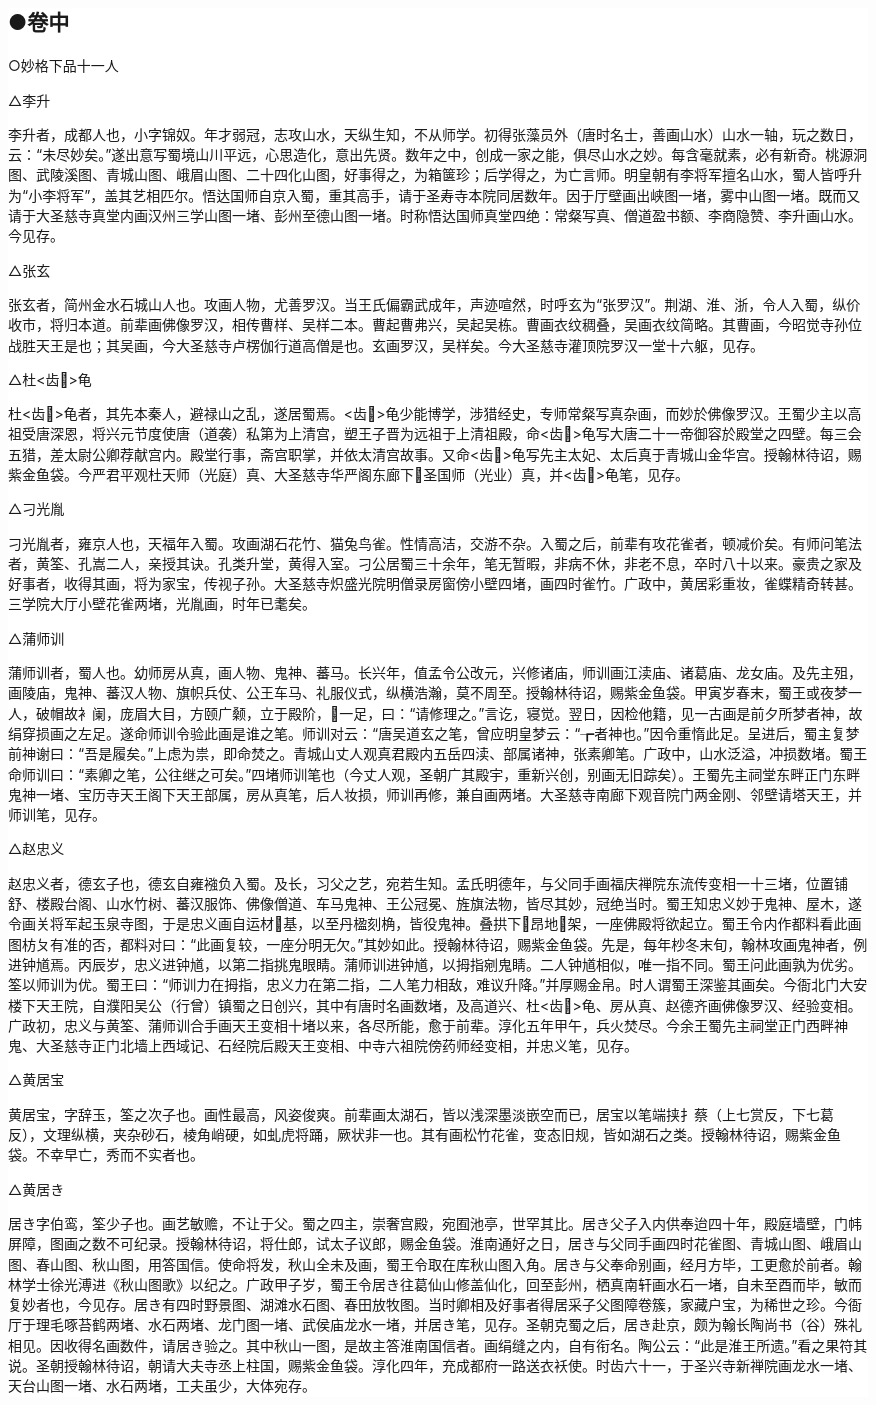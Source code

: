 ## ●卷中  

○妙格下品十一人  

△李升  

李升者，成都人也，小字锦奴。年才弱冠，志攻山水，天纵生知，不从师学。初得张藻员外（唐时名士，善画山水）山水一轴，玩之数日，云：“未尽妙矣。”遂出意写蜀境山川平远，心思造化，意出先贤。数年之中，创成一家之能，俱尽山水之妙。每含毫就素，必有新奇。桃源洞图、武陵溪图、青城山图、峨眉山图、二十四化山图，好事得之，为箱箧珍；后学得之，为亡言师。明皇朝有李将军擅名山水，蜀人皆呼升为“小李将军”，盖其艺相匹尔。悟达国师自京入蜀，重其高手，请于圣寿寺本院同居数年。因于厅壁画出峡图一堵，雾中山图一堵。既而又请于大圣慈寺真堂内画汉州三学山图一堵、彭州至德山图一堵。时称悟达国师真堂四绝：常粲写真、僧道盈书额、李商隐赞、李升画山水。今见存。  

△张玄  

张玄者，简州金水石城山人也。攻画人物，尤善罗汉。当王氏偏霸武成年，声迹喧然，时呼玄为“张罗汉”。荆湖、淮、浙，令人入蜀，纵价收市，将归本道。前辈画佛像罗汉，相传曹样、吴样二本。曹起曹弗兴，吴起吴栋。曹画衣纹稠叠，吴画衣纹简略。其曹画，今昭觉寺孙位战胜天王是也；其吴画，今大圣慈寺卢楞伽行道高僧是也。玄画罗汉，吴样矣。今大圣慈寺灌顶院罗汉一堂十六躯，见存。  

△杜<齿>龟  

杜<齿>龟者，其先本秦人，避禄山之乱，遂居蜀焉。<齿>龟少能博学，涉猎经史，专师常粲写真杂画，而妙於佛像罗汉。王蜀少主以高祖受唐深恩，将兴元节度使唐（道袭）私第为上清宫，塑王子晋为远祖于上清祖殿，命<齿>龟写大唐二十一帝御容於殿堂之四壁。每三会五猎，差太尉公卿荐献宫内。殿堂行事，斋宫职掌，并依太清宫故事。又命<齿>龟写先主太妃、太后真于青城山金华宫。授翰林待诏，赐紫金鱼袋。今严君平观杜天师（光庭）真、大圣慈寺华严阁东廊下圣国师（光业）真，并<齿>龟笔，见存。  

△刁光胤  

刁光胤者，雍京人也，天福年入蜀。攻画湖石花竹、猫兔鸟雀。性情高洁，交游不杂。入蜀之后，前辈有攻花雀者，顿减价矣。有师问笔法者，黄筌、孔嵩二人，亲授其诀。孔类升堂，黄得入室。刁公居蜀三十余年，笔无暂暇，非病不休，非老不息，卒时八十以来。豪贵之家及好事者，收得其画，将为家宝，传视子孙。大圣慈寺炽盛光院明僧录房窗傍小壁四堵，画四时雀竹。广政中，黄居彩重妆，雀蝶精奇转甚。三学院大厅小壁花雀两堵，光胤画，时年已耄矣。  

△蒲师训  

蒲师训者，蜀人也。幼师房从真，画人物、鬼神、蕃马。长兴年，值孟令公改元，兴修诸庙，师训画江渎庙、诸葛庙、龙女庙。及先主殂，画陵庙，鬼神、蕃汉人物、旗帜兵仗、公王车马、礼服仪式，纵横浩瀚，莫不周至。授翰林待诏，赐紫金鱼袋。甲寅岁春末，蜀王或夜梦一人，破帽故衤阑，庞眉大目，方颐广颡，立于殿阶，一足，曰：“请修理之。”言讫，寝觉。翌日，因检他籍，见一古画是前夕所梦者神，故绢穿损画之左足。遂命师训令验此画是谁之笔。师训对云：“唐吴道玄之笔，曾应明皇梦云：“┲者神也。”因令重惰此足。呈进后，蜀主复梦前神谢曰：“吾是履矣。”上虑为祟，即命焚之。青城山丈人观真君殿内五岳四渎、部属诸神，张素卿笔。广政中，山水泛溢，冲损数堵。蜀王命师训曰：“素卿之笔，公往继之可矣。”四堵师训笔也（今丈人观，圣朝广其殿宇，重新兴创，别画无旧踪矣）。王蜀先主祠堂东畔正门东畔鬼神一堵、宝历寺天王阁下天王部属，房从真笔，后人妆损，师训再修，兼自画两堵。大圣慈寺南廊下观音院门两金刚、邻壁请塔天王，并师训笔，见存。  

△赵忠义  

赵忠义者，德玄子也，德玄自雍襁负入蜀。及长，习父之艺，宛若生知。孟氏明德年，与父同手画福庆禅院东流传变相一十三堵，位置铺舒、楼殿台阁、山水竹树、蕃汉服饰、佛像僧道、车马鬼神、王公冠冕、旌旗法物，皆尽其妙，冠绝当时。蜀王知忠义妙于鬼神、屋木，遂令画关将军起玉泉寺图，于是忠义画自运材基，以至丹楹刻桷，皆役鬼神。叠拱下昂地架，一座佛殿将欲起立。蜀王令内作都料看此画图枋ㄆ有准的否，都料对曰：“此画复较，一座分明无欠。”其妙如此。授翰林待诏，赐紫金鱼袋。先是，每年杪冬末旬，翰林攻画鬼神者，例进钟馗焉。丙辰岁，忠义进钟馗，以第二指挑鬼眼睛。蒲师训进钟馗，以拇指剜鬼睛。二人钟馗相似，唯一指不同。蜀王问此画孰为优劣。筌以师训为优。蜀王曰：“师训力在拇指，忠义力在第二指，二人笔力相敌，难议升降。”并厚赐金帛。时人谓蜀王深鉴其画矣。今衙北门大安楼下天王院，自濮阳吴公（行曾）镇蜀之日创兴，其中有唐时名画数堵，及高道兴、杜<齿>龟、房从真、赵德齐画佛像罗汉、经验变相。广政初，忠义与黄筌、蒲师训合手画天王变相十堵以来，各尽所能，愈于前辈。淳化五年甲午，兵火焚尽。今余王蜀先主祠堂正门西畔神鬼、大圣慈寺正门北墙上西域记、石经院后殿天王变相、中寺六祖院傍药师经变相，并忠义笔，见存。  

△黄居宝  

黄居宝，字辞玉，筌之次子也。画性最高，风姿俊爽。前辈画太湖石，皆以浅深墨淡嵌空而已，居宝以笔端挟扌蔡（上七赏反，下七葛反），文理纵横，夹杂砂石，棱角峭硬，如虬虎将踊，厥状非一也。其有画松竹花雀，变态旧规，皆如湖石之类。授翰林待诏，赐紫金鱼袋。不幸早亡，秀而不实者也。  

△黄居き  

居き字伯鸾，筌少子也。画艺敏赡，不让于父。蜀之四主，崇奢宫殿，宛囿池亭，世罕其比。居き父子入内供奉迨四十年，殿庭墙壁，门帏屏障，图画之数不可纪录。授翰林待诏，将仕郎，试太子议郎，赐金鱼袋。淮南通好之日，居き与父同手画四时花雀图、青城山图、峨眉山图、春山图、秋山图，用答国信。使命将发，秋山全未及画，蜀王令取在库秋山图入角。居き与父奉命别画，经月方毕，工更愈於前者。翰林学士徐光溥进《秋山图歌》以纪之。广政甲子岁，蜀王令居き往葛仙山修盖仙化，回至彭州，栖真南轩画水石一堵，自未至酉而毕，敏而复妙者也，今见存。居き有四时野景图、湖滩水石图、春田放牧图。当时卿相及好事者得居采子父图障卷簇，家藏户宝，为稀世之珍。今衙厅于理毛啄苔鹤两堵、水石两堵、龙门图一堵、武侯庙龙水一堵，并居き笔，见存。圣朝克蜀之后，居き赴京，颇为翰长陶尚书（谷）殊礼相见。因收得名画数件，请居き验之。其中秋山一图，是故主答淮南国信者。画绢缝之内，自有衔名。陶公云：“此是淮王所遗。”看之果符其说。圣朝授翰林待诏，朝请大夫寺丞上柱国，赐紫金鱼袋。淳化四年，充成都府一路送衣袄使。时齿六十一，于圣兴寺新禅院画龙水一堵、天台山图一堵、水石两堵，工夫虽少，大体宛存。  
